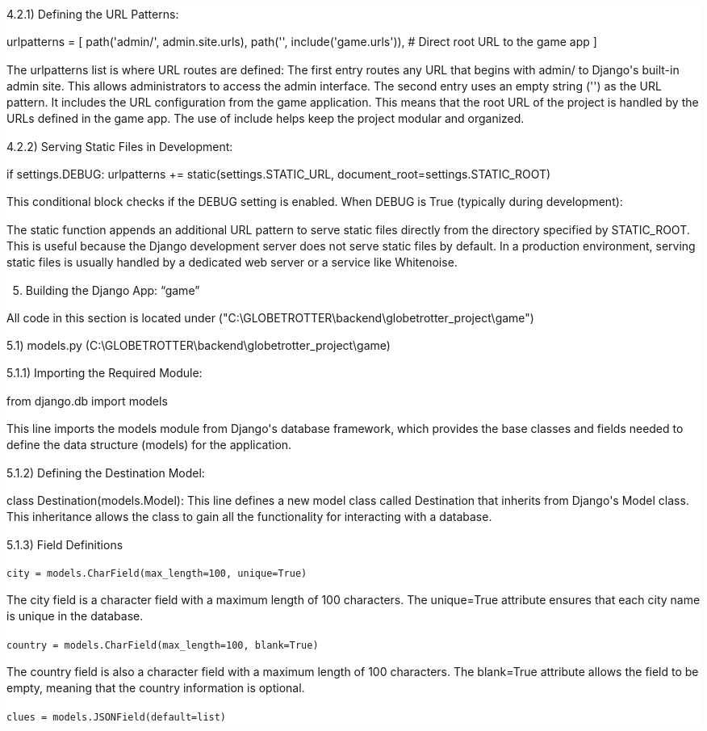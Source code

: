 4.2.1) Defining the URL Patterns:

urlpatterns = [
    path('admin/', admin.site.urls),
    path('', include('game.urls')),  # Direct root URL to the game app
]

The urlpatterns list is where URL routes are defined:
The first entry routes any URL that begins with admin/ to Django's built-in admin site. This allows administrators to access the admin interface.
The second entry uses an empty string ('') as the URL pattern. It includes the URL configuration from the game application. This means that the root URL of the project is handled by the URLs defined in the game app. The use of include helps keep the project modular and organized.

4.2.2) Serving Static Files in Development:

if settings.DEBUG:
    urlpatterns += static(settings.STATIC_URL, document_root=settings.STATIC_ROOT)

This conditional block checks if the DEBUG setting is enabled. When DEBUG is True (typically during development):

The static function appends an additional URL pattern to serve static files directly from the directory specified by STATIC_ROOT. This is useful because the Django development server does not serve static files by default. In a production environment, serving static files is usually handled by a dedicated web server or a service like Whitenoise.


5) Building the Django App: “game”

All code in this section is located under
("C:\GLOBETROTTER\backend\globetrotter_project\game\")

5.1) models.py (C:\GLOBETROTTER\backend\globetrotter_project\game)

5.1.1) Importing the Required Module:

from django.db import models

This line imports the models module from Django's database framework, which provides the base classes and fields needed to define the data structure (models) for the application.

5.1.2) Defining the Destination Model:

class Destination(models.Model):
This line defines a new model class called Destination that inherits from Django's Model class. This inheritance allows the class to gain all the functionality for interacting with a database.

5.1.3) Field Definitions

    city = models.CharField(max_length=100, unique=True)

The city field is a character field with a maximum length of 100 characters. The unique=True attribute ensures that each city name is unique in the database.

    country = models.CharField(max_length=100, blank=True)

The country field is also a character field with a maximum length of 100 characters. The blank=True attribute allows the field to be empty, meaning that the country information is optional.

    clues = models.JSONField(default=list)
